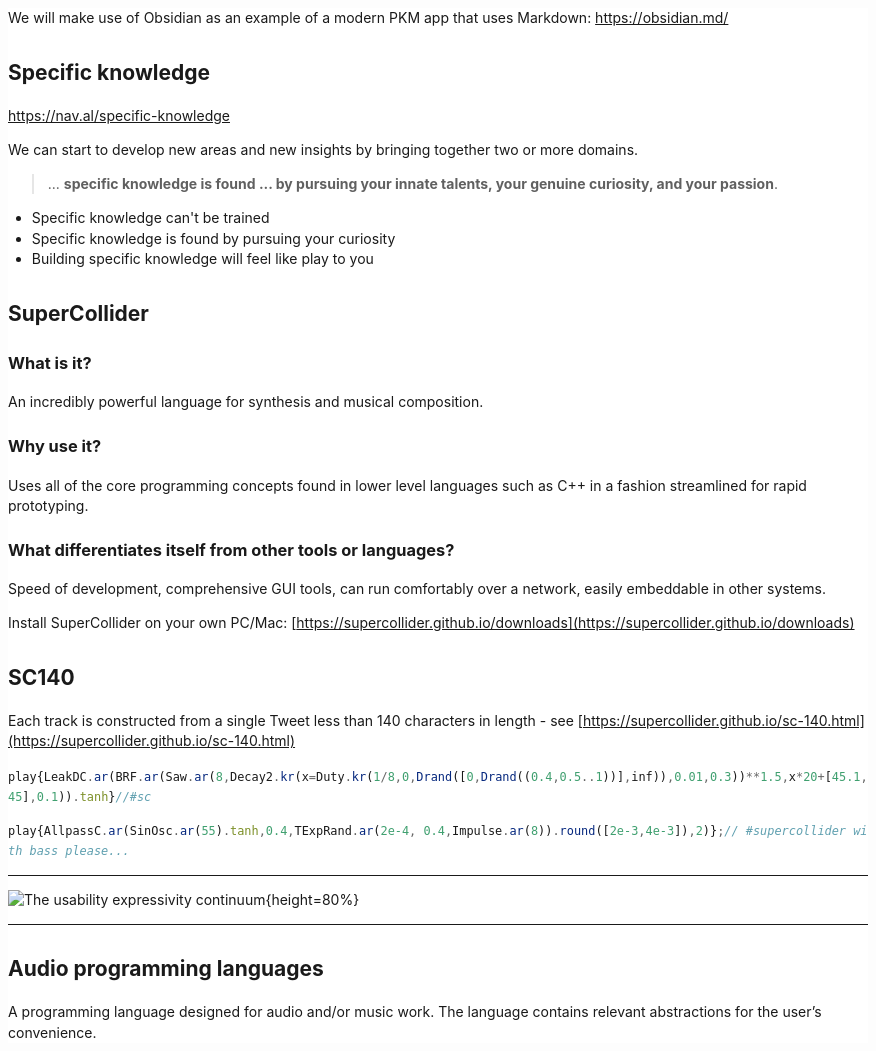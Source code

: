 We will make use of Obsidian as an example of a modern PKM app that uses Markdown: <https://obsidian.md/>

## Specific knowledge
<https://nav.al/specific-knowledge>

We can start to develop new areas and new insights by bringing together two or more domains.

> ... **specific knowledge is found ... by pursuing your innate talents, your genuine curiosity, and your passion**.

- Specific knowledge can't be trained
- Specific knowledge is found by pursuing your curiosity
- Building specific knowledge will feel like play to you

## SuperCollider
### What is it?
An incredibly powerful language for synthesis and musical composition.

### Why use it?
Uses all of the core programming concepts found in lower level languages such as C++ in a fashion streamlined for rapid prototyping.

### What differentiates itself from other tools or languages?
Speed of development, comprehensive GUI tools, can run comfortably over a network, easily embeddable in other systems.

Install SuperCollider on your own PC/Mac: [https://supercollider.github.io/downloads](https://supercollider.github.io/downloads)

## SC140
Each track is constructed from a single Tweet less than 140 characters in length - see [https://supercollider.github.io/sc-140.html](https://supercollider.github.io/sc-140.html)

```js
play{LeakDC.ar(BRF.ar(Saw.ar(8,Decay2.kr(x=Duty.kr(1/8,0,Drand([0,Drand((0.4,0.5..1))],inf)),0.01,0.3))**1.5,x*20+[45.1,45],0.1)).tanh}//#sc
```

```js
play{AllpassC.ar(SinOsc.ar(55).tanh,0.4,TExpRand.ar(2e-4, 0.4,Impulse.ar(8)).round([2e-3,4e-3]),2)};// #supercollider with bass please...
```

---

![The usability expressivity continuum](images/continuum.png){height=80%}

---


## Audio programming languages
A programming language designed for audio and/or music work.
The language contains relevant abstractions for the user’s convenience.
